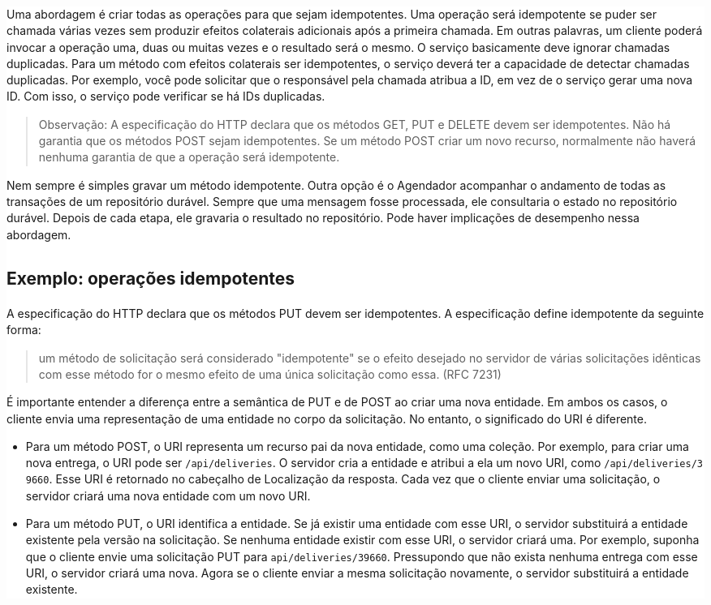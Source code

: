 Uma abordagem é criar todas as operações para que sejam idempotentes. Uma operação será idempotente se puder ser chamada várias vezes sem produzir efeitos colaterais adicionais após a primeira chamada. Em outras palavras, um cliente poderá invocar a operação uma, duas ou muitas vezes e o resultado será o mesmo. O serviço basicamente deve ignorar chamadas duplicadas. Para um método com efeitos colaterais ser idempotentes, o serviço deverá ter a capacidade de detectar chamadas duplicadas. Por exemplo, você pode solicitar que o responsável pela chamada atribua a ID, em vez de o serviço gerar uma nova ID. Com isso, o serviço pode verificar se há IDs duplicadas.

> Observação: A especificação do HTTP declara que os métodos GET, PUT e DELETE devem ser idempotentes. Não há garantia que os métodos POST sejam idempotentes. Se um método POST criar um novo recurso, normalmente não haverá nenhuma garantia de que a operação será idempotente.

Nem sempre é simples gravar um método idempotente. Outra opção é o Agendador acompanhar o andamento de todas as transações de um repositório durável. Sempre que uma mensagem fosse processada, ele consultaria o estado no repositório durável. Depois de cada etapa, ele gravaria o resultado no repositório. Pode haver implicações de desempenho nessa abordagem.

## Exemplo: operações idempotentes

A especificação do HTTP declara que os métodos PUT devem ser idempotentes. A especificação define idempotente da seguinte forma:

> um método de solicitação será considerado "idempotente" se o efeito desejado no servidor de várias solicitações idênticas com esse método for o mesmo efeito de uma única solicitação como essa. (RFC 7231)

É importante entender a diferença entre a semântica de PUT e de POST ao criar uma nova entidade. Em ambos os casos, o cliente envia uma representação de uma entidade no corpo da solicitação. No entanto, o significado do URI é diferente.

- Para um método POST, o URI representa um recurso pai da nova entidade, como uma coleção. Por exemplo, para criar uma nova entrega, o URI pode ser `/api/deliveries`. O servidor cria a entidade e atribui a ela um novo URI, como `/api/deliveries/39660`. Esse URI é retornado no cabeçalho de Localização da resposta. Cada vez que o cliente enviar uma solicitação, o servidor criará uma nova entidade com um novo URI.

- Para um método PUT, o URI identifica a entidade. Se já existir uma entidade com esse URI, o servidor substituirá a entidade existente pela versão na solicitação. Se nenhuma entidade existir com esse URI, o servidor criará uma. Por exemplo, suponha que o cliente envie uma solicitação PUT para `api/deliveries/39660`. Pressupondo que não exista nenhuma entrega com esse URI, o servidor criará uma nova. Agora se o cliente enviar a mesma solicitação novamente, o servidor substituirá a entidade existente.
